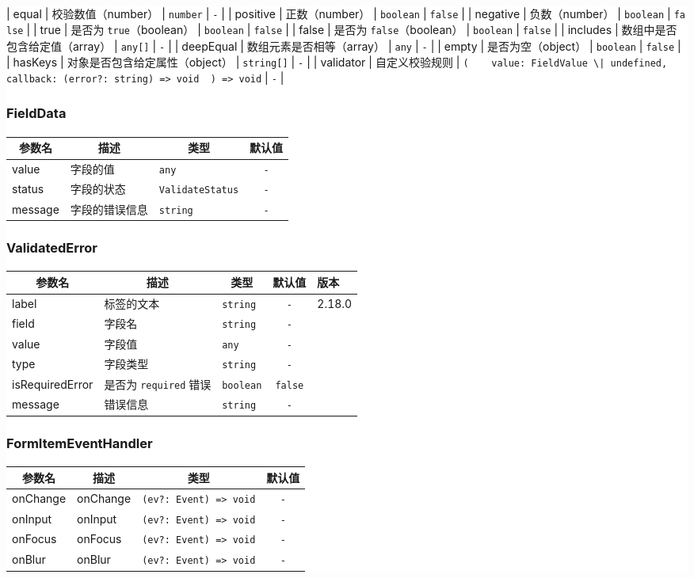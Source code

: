 | equal     | 校验数值（number）                | `number`                                                                                                    |   `-`   |
| positive  | 正数（number）                    | `boolean`                                                                                                   | `false` |
| negative  | 负数（number）                    | `boolean`                                                                                                   | `false` |
| true      | 是否为 `true`（boolean）          | `boolean`                                                                                                   | `false` |
| false     | 是否为 `false`（boolean）         | `boolean`                                                                                                   | `false` |
| includes  | 数组中是否包含给定值（array）     | `any[]`                                                                                                     |   `-`   |
| deepEqual | 数组元素是否相等（array）         | `any`                                                                                                       |   `-`   |
| empty     | 是否为空（object）                | `boolean`                                                                                                   | `false` |
| hasKeys   | 对象是否包含给定属性（object）    | `string[]`                                                                                                  |   `-`   |
| validator | 自定义校验规则                    | `(    value: FieldValue \| undefined,    callback: (error?: string) => void  ) => void`                     |   `-`   |



### FieldData

| 参数名  | 描述           | 类型             | 默认值 |
| ------- | -------------- | ---------------- | :----: |
| value   | 字段的值       | `any`            |  `-`   |
| status  | 字段的状态     | `ValidateStatus` |  `-`   |
| message | 字段的错误信息 | `string`         |  `-`   |



### ValidatedError

| 参数名          | 描述                   | 类型      | 默认值  | 版本   |
| --------------- | ---------------------- | --------- | :-----: | :----- |
| label           | 标签的文本             | `string`  |   `-`   | 2.18.0 |
| field           | 字段名                 | `string`  |   `-`   |        |
| value           | 字段值                 | `any`     |   `-`   |        |
| type            | 字段类型               | `string`  |   `-`   |        |
| isRequiredError | 是否为 `required` 错误 | `boolean` | `false` |        |
| message         | 错误信息               | `string`  |   `-`   |        |



### FormItemEventHandler

| 参数名   | 描述     | 类型                   | 默认值 |
| -------- | -------- | ---------------------- | :----: |
| onChange | onChange | `(ev?: Event) => void` |  `-`   |
| onInput  | onInput  | `(ev?: Event) => void` |  `-`   |
| onFocus  | onFocus  | `(ev?: Event) => void` |  `-`   |
| onBlur   | onBlur   | `(ev?: Event) => void` |  `-`   |
